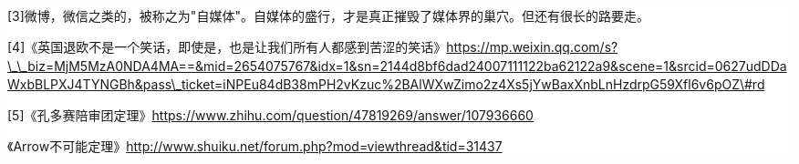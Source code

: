 \[3\]微博，微信之类的，被称之为"自媒体"。自媒体的盛行，才是真正摧毁了媒体界的巢穴。但还有很长的路要走。

\[4\]《英国退欧不是一个笑话，即使是，也是让我们所有人都感到苦涩的笑话》https://mp.weixin.qq.com/s?\_\_biz=MjM5MzA0NDA4MA==&mid=2654075767&idx=1&sn=2144d8bf6dad24007111122ba62122a9&scene=1&srcid=0627udDDaWxbBLPXJ4TYNGBh&pass\_ticket=iNPEu84dB38mPH2vKzuc%2BAlWXwZimo2z4Xs5jYwBaxXnbLnHzdrpG59Xfl6v6pOZ\#rd

\[5\]《孔多赛陪审团定理》https://www.zhihu.com/question/47819269/answer/107936660

《Arrow不可能定理》http://www.shuiku.net/forum.php?mod=viewthread&tid=31437
